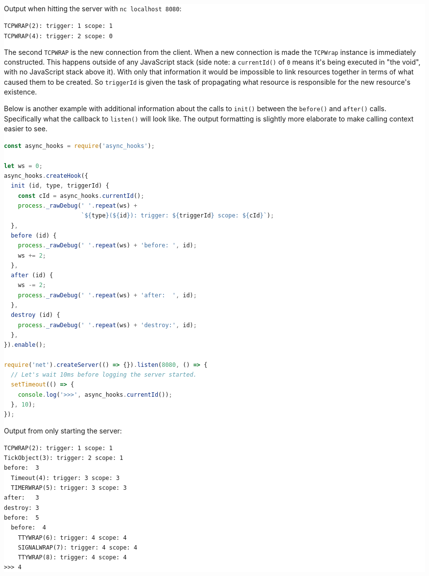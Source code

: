 Output when hitting the server with `nc localhost 8080`:

```
TCPWRAP(2): trigger: 1 scope: 1
TCPWRAP(4): trigger: 2 scope: 0
```

The second `TCPWRAP` is the new connection from the client. When a new
connection is made the `TCPWrap` instance is immediately constructed. This
happens outside of any JavaScript stack (side note: a `currentId()` of `0`
means it's being executed in "the void", with no JavaScript stack above it).
With only that information it would be impossible to link resources together in
terms of what caused them to be created. So `triggerId` is given the task of
propagating what resource is responsible for the new resource's existence.

Below is another example with additional information about the calls to
`init()` between the `before()` and `after()` calls. Specifically what the
callback to `listen()` will look like. The output formatting is slightly more
elaborate to make calling context easier to see.

```js
const async_hooks = require('async_hooks');

let ws = 0;
async_hooks.createHook({
  init (id, type, triggerId) {
    const cId = async_hooks.currentId();
    process._rawDebug(' '.repeat(ws) +
                      `${type}(${id}): trigger: ${triggerId} scope: ${cId}`);
  },
  before (id) {
    process._rawDebug(' '.repeat(ws) + 'before: ', id);
    ws += 2;
  },
  after (id) {
    ws -= 2;
    process._rawDebug(' '.repeat(ws) + 'after:  ', id);
  },
  destroy (id) {
    process._rawDebug(' '.repeat(ws) + 'destroy:', id);
  },
}).enable();

require('net').createServer(() => {}).listen(8080, () => {
  // Let's wait 10ms before logging the server started.
  setTimeout(() => {
    console.log('>>>', async_hooks.currentId());
  }, 10);
});
```

Output from only starting the server:

```
TCPWRAP(2): trigger: 1 scope: 1
TickObject(3): trigger: 2 scope: 1
before:  3
  Timeout(4): trigger: 3 scope: 3
  TIMERWRAP(5): trigger: 3 scope: 3
after:   3
destroy: 3
before:  5
  before:  4
    TTYWRAP(6): trigger: 4 scope: 4
    SIGNALWRAP(7): trigger: 4 scope: 4
    TTYWRAP(8): trigger: 4 scope: 4
>>> 4
```